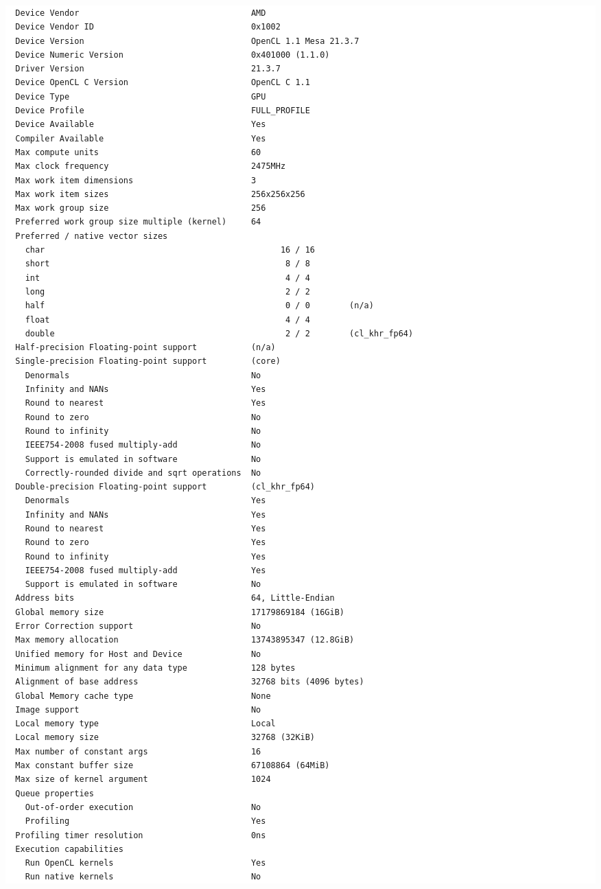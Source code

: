 ``` shell-session
  Device Vendor                                   AMD
  Device Vendor ID                                0x1002
  Device Version                                  OpenCL 1.1 Mesa 21.3.7
  Device Numeric Version                          0x401000 (1.1.0)
  Driver Version                                  21.3.7
  Device OpenCL C Version                         OpenCL C 1.1
  Device Type                                     GPU
  Device Profile                                  FULL_PROFILE
  Device Available                                Yes
  Compiler Available                              Yes
  Max compute units                               60
  Max clock frequency                             2475MHz
  Max work item dimensions                        3
  Max work item sizes                             256x256x256
  Max work group size                             256
  Preferred work group size multiple (kernel)     64
  Preferred / native vector sizes
    char                                                16 / 16
    short                                                8 / 8
    int                                                  4 / 4
    long                                                 2 / 2
    half                                                 0 / 0        (n/a)
    float                                                4 / 4
    double                                               2 / 2        (cl_khr_fp64)
  Half-precision Floating-point support           (n/a)
  Single-precision Floating-point support         (core)
    Denormals                                     No
    Infinity and NANs                             Yes
    Round to nearest                              Yes
    Round to zero                                 No
    Round to infinity                             No
    IEEE754-2008 fused multiply-add               No
    Support is emulated in software               No
    Correctly-rounded divide and sqrt operations  No
  Double-precision Floating-point support         (cl_khr_fp64)
    Denormals                                     Yes
    Infinity and NANs                             Yes
    Round to nearest                              Yes
    Round to zero                                 Yes
    Round to infinity                             Yes
    IEEE754-2008 fused multiply-add               Yes
    Support is emulated in software               No
  Address bits                                    64, Little-Endian
  Global memory size                              17179869184 (16GiB)
  Error Correction support                        No
  Max memory allocation                           13743895347 (12.8GiB)
  Unified memory for Host and Device              No
  Minimum alignment for any data type             128 bytes
  Alignment of base address                       32768 bits (4096 bytes)
  Global Memory cache type                        None
  Image support                                   No
  Local memory type                               Local
  Local memory size                               32768 (32KiB)
  Max number of constant args                     16
  Max constant buffer size                        67108864 (64MiB)
  Max size of kernel argument                     1024
  Queue properties
    Out-of-order execution                        No
    Profiling                                     Yes
  Profiling timer resolution                      0ns
  Execution capabilities
    Run OpenCL kernels                            Yes
    Run native kernels                            No
```